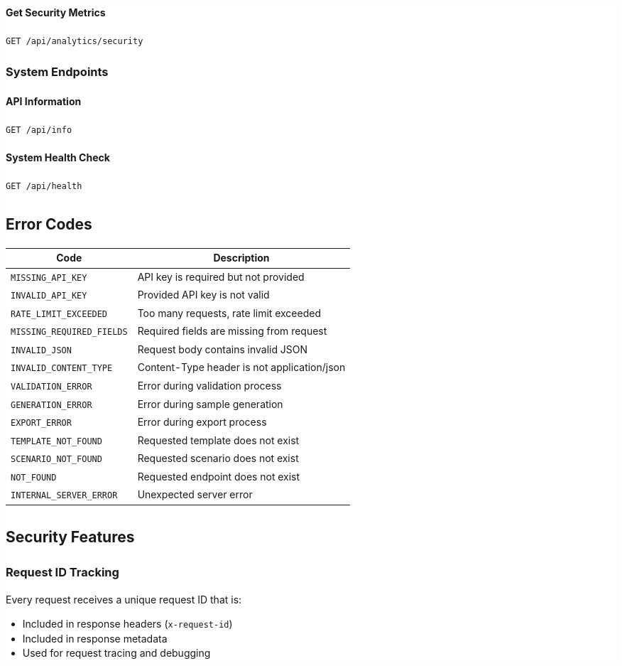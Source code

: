 #### Get Security Metrics
```http
GET /api/analytics/security
```

### System Endpoints

#### API Information
```http
GET /api/info
```

#### System Health Check
```http
GET /api/health
```

## Error Codes

| Code | Description |
|------|-------------|
| `MISSING_API_KEY` | API key is required but not provided |
| `INVALID_API_KEY` | Provided API key is not valid |
| `RATE_LIMIT_EXCEEDED` | Too many requests, rate limit exceeded |
| `MISSING_REQUIRED_FIELDS` | Required fields are missing from request |
| `INVALID_JSON` | Request body contains invalid JSON |
| `INVALID_CONTENT_TYPE` | Content-Type header is not application/json |
| `VALIDATION_ERROR` | Error during validation process |
| `GENERATION_ERROR` | Error during sample generation |
| `EXPORT_ERROR` | Error during export process |
| `TEMPLATE_NOT_FOUND` | Requested template does not exist |
| `SCENARIO_NOT_FOUND` | Requested scenario does not exist |
| `NOT_FOUND` | Requested endpoint does not exist |
| `INTERNAL_SERVER_ERROR` | Unexpected server error |

## Security Features

### Request ID Tracking
Every request receives a unique request ID that is:
- Included in response headers (`x-request-id`)
- Included in response metadata
- Used for request tracing and debugging
